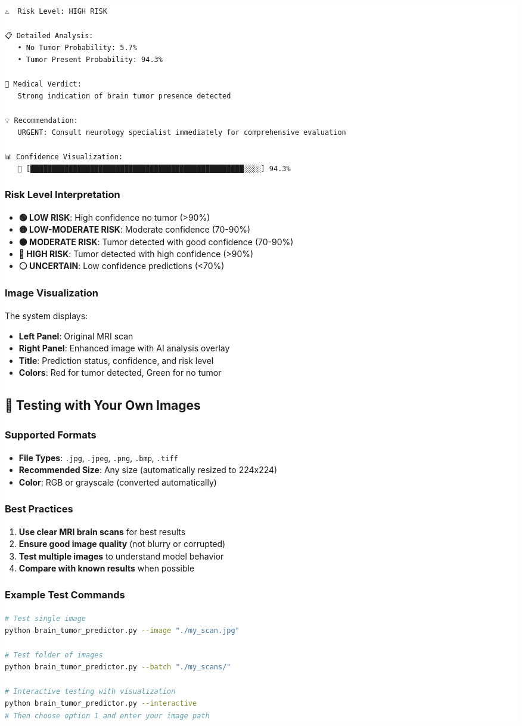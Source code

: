 ```
⚠️  Risk Level: HIGH RISK

📋 Detailed Analysis:
   • No Tumor Probability: 5.7%
   • Tumor Present Probability: 94.3%

🏥 Medical Verdict:
   Strong indication of brain tumor presence detected

💡 Recommendation:
   URGENT: Consult neurology specialist immediately for comprehensive evaluation

📊 Confidence Visualization:
   🔴 [██████████████████████████████████████████████████░░░░] 94.3%
```

### Risk Level Interpretation
- **🟢 LOW RISK**: High confidence no tumor (>90%)
- **🟡 LOW-MODERATE RISK**: Moderate confidence (70-90%)
- **🟠 MODERATE RISK**: Tumor detected with good confidence (70-90%)
- **🔴 HIGH RISK**: Tumor detected with high confidence (>90%)
- **⚪ UNCERTAIN**: Low confidence predictions (<70%)

### Image Visualization
The system displays:
- **Left Panel**: Original MRI scan
- **Right Panel**: Enhanced image with AI analysis overlay
- **Title**: Prediction status, confidence, and risk level
- **Colors**: Red for tumor detected, Green for no tumor

## 🧪 Testing with Your Own Images

### Supported Formats
- **File Types**: `.jpg`, `.jpeg`, `.png`, `.bmp`, `.tiff`
- **Recommended Size**: Any size (automatically resized to 224x224)
- **Color**: RGB or grayscale (converted automatically)

### Best Practices
1. **Use clear MRI brain scans** for best results
2. **Ensure good image quality** (not blurry or corrupted)
3. **Test multiple images** to understand model behavior
4. **Compare with known results** when possible

### Example Test Commands
```bash
# Test single image
python brain_tumor_predictor.py --image "./my_scan.jpg"

# Test folder of images
python brain_tumor_predictor.py --batch "./my_scans/"

# Interactive testing with visualization
python brain_tumor_predictor.py --interactive
# Then choose option 1 and enter your image path
```
